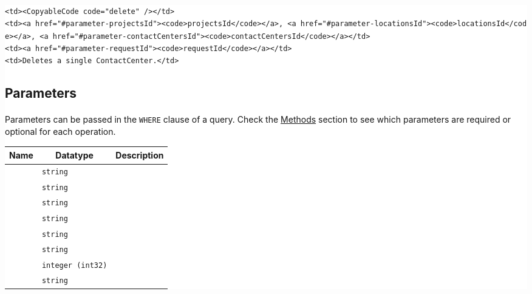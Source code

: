     <td><CopyableCode code="delete" /></td>
    <td><a href="#parameter-projectsId"><code>projectsId</code></a>, <a href="#parameter-locationsId"><code>locationsId</code></a>, <a href="#parameter-contactCentersId"><code>contactCentersId</code></a></td>
    <td><a href="#parameter-requestId"><code>requestId</code></a></td>
    <td>Deletes a single ContactCenter.</td>
</tr>
</tbody>
</table>

## Parameters

Parameters can be passed in the `WHERE` clause of a query. Check the [Methods](#methods) section to see which parameters are required or optional for each operation.

<table>
<thead>
    <tr>
    <th>Name</th>
    <th>Datatype</th>
    <th>Description</th>
    </tr>
</thead>
<tbody>
<tr id="parameter-contactCentersId">
    <td><CopyableCode code="contactCentersId" /></td>
    <td><code>string</code></td>
    <td></td>
</tr>
<tr id="parameter-locationsId">
    <td><CopyableCode code="locationsId" /></td>
    <td><code>string</code></td>
    <td></td>
</tr>
<tr id="parameter-projectsId">
    <td><CopyableCode code="projectsId" /></td>
    <td><code>string</code></td>
    <td></td>
</tr>
<tr id="parameter-contactCenterId">
    <td><CopyableCode code="contactCenterId" /></td>
    <td><code>string</code></td>
    <td></td>
</tr>
<tr id="parameter-filter">
    <td><CopyableCode code="filter" /></td>
    <td><code>string</code></td>
    <td></td>
</tr>
<tr id="parameter-orderBy">
    <td><CopyableCode code="orderBy" /></td>
    <td><code>string</code></td>
    <td></td>
</tr>
<tr id="parameter-pageSize">
    <td><CopyableCode code="pageSize" /></td>
    <td><code>integer (int32)</code></td>
    <td></td>
</tr>
<tr id="parameter-pageToken">
    <td><CopyableCode code="pageToken" /></td>
    <td><code>string</code></td>
    <td></td>
</tr>